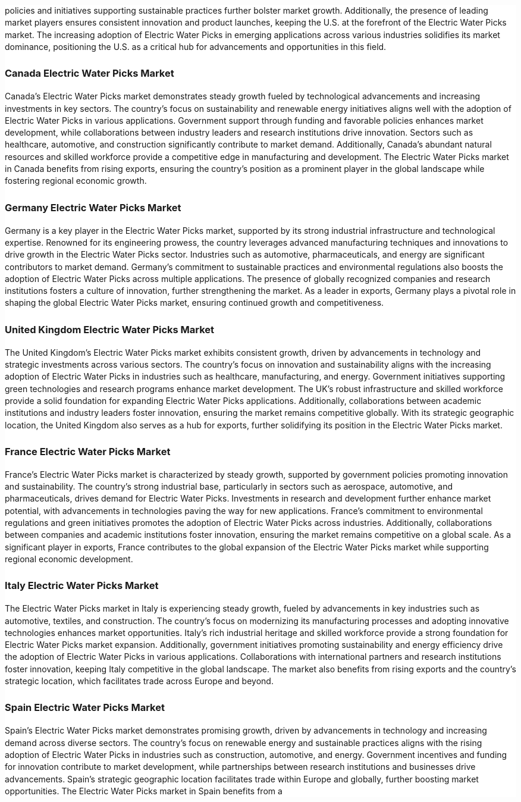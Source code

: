 policies and initiatives supporting sustainable practices further bolster market growth. Additionally, the presence of leading market players ensures consistent innovation and product launches, keeping the U.S. at the forefront of the Electric Water Picks market. The increasing adoption of Electric Water Picks in emerging applications across various industries solidifies its market dominance, positioning the U.S. as a critical hub for advancements and opportunities in this field.</p><h3>Canada Electric Water Picks Market</h3><p>Canada&rsquo;s Electric Water Picks market demonstrates steady growth fueled by technological advancements and increasing investments in key sectors. The country&rsquo;s focus on sustainability and renewable energy initiatives aligns well with the adoption of Electric Water Picks in various applications. Government support through funding and favorable policies enhances market development, while collaborations between industry leaders and research institutions drive innovation. Sectors such as healthcare, automotive, and construction significantly contribute to market demand. Additionally, Canada&rsquo;s abundant natural resources and skilled workforce provide a competitive edge in manufacturing and development. The Electric Water Picks market in Canada benefits from rising exports, ensuring the country&rsquo;s position as a prominent player in the global landscape while fostering regional economic growth.</p><h3>Germany Electric Water Picks Market</h3><p>Germany is a key player in the Electric Water Picks market, supported by its strong industrial infrastructure and technological expertise. Renowned for its engineering prowess, the country leverages advanced manufacturing techniques and innovations to drive growth in the Electric Water Picks sector. Industries such as automotive, pharmaceuticals, and energy are significant contributors to market demand. Germany&rsquo;s commitment to sustainable practices and environmental regulations also boosts the adoption of Electric Water Picks across multiple applications. The presence of globally recognized companies and research institutions fosters a culture of innovation, further strengthening the market. As a leader in exports, Germany plays a pivotal role in shaping the global Electric Water Picks market, ensuring continued growth and competitiveness.</p><h3>United Kingdom Electric Water Picks Market</h3><p>The United Kingdom&rsquo;s Electric Water Picks market exhibits consistent growth, driven by advancements in technology and strategic investments across various sectors. The country&rsquo;s focus on innovation and sustainability aligns with the increasing adoption of Electric Water Picks in industries such as healthcare, manufacturing, and energy. Government initiatives supporting green technologies and research programs enhance market development. The UK&rsquo;s robust infrastructure and skilled workforce provide a solid foundation for expanding Electric Water Picks applications. Additionally, collaborations between academic institutions and industry leaders foster innovation, ensuring the market remains competitive globally. With its strategic geographic location, the United Kingdom also serves as a hub for exports, further solidifying its position in the Electric Water Picks market.</p><h3>France Electric Water Picks Market</h3><p>France&rsquo;s Electric Water Picks market is characterized by steady growth, supported by government policies promoting innovation and sustainability. The country&rsquo;s strong industrial base, particularly in sectors such as aerospace, automotive, and pharmaceuticals, drives demand for Electric Water Picks. Investments in research and development further enhance market potential, with advancements in technologies paving the way for new applications. France&rsquo;s commitment to environmental regulations and green initiatives promotes the adoption of Electric Water Picks across industries. Additionally, collaborations between companies and academic institutions foster innovation, ensuring the market remains competitive on a global scale. As a significant player in exports, France contributes to the global expansion of the Electric Water Picks market while supporting regional economic development.</p><h3>Italy Electric Water Picks Market</h3><p>The Electric Water Picks market in Italy is experiencing steady growth, fueled by advancements in key industries such as automotive, textiles, and construction. The country&rsquo;s focus on modernizing its manufacturing processes and adopting innovative technologies enhances market opportunities. Italy&rsquo;s rich industrial heritage and skilled workforce provide a strong foundation for Electric Water Picks market expansion. Additionally, government initiatives promoting sustainability and energy efficiency drive the adoption of Electric Water Picks in various applications. Collaborations with international partners and research institutions foster innovation, keeping Italy competitive in the global landscape. The market also benefits from rising exports and the country&rsquo;s strategic location, which facilitates trade across Europe and beyond.</p><h3>Spain Electric Water Picks Market</h3><p>Spain&rsquo;s Electric Water Picks market demonstrates promising growth, driven by advancements in technology and increasing demand across diverse sectors. The country&rsquo;s focus on renewable energy and sustainable practices aligns with the rising adoption of Electric Water Picks in industries such as construction, automotive, and energy. Government incentives and funding for innovation contribute to market development, while partnerships between research institutions and businesses drive advancements. Spain&rsquo;s strategic geographic location facilitates trade within Europe and globally, further boosting market opportunities. The Electric Water Picks market in Spain benefits from a